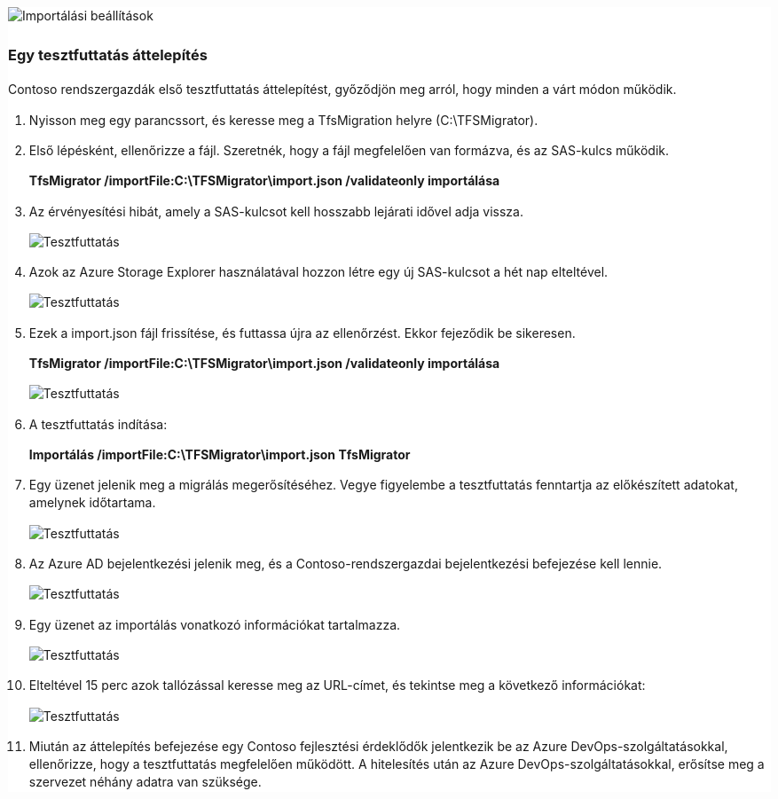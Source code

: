 
![Importálási beállítások](./media/contoso-migration-tfs-vsts/import1.png)


### <a name="do-a-dry-run-migration"></a>Egy tesztfuttatás áttelepítés

Contoso rendszergazdák első tesztfuttatás áttelepítést, győződjön meg arról, hogy minden a várt módon működik.

1. Nyisson meg egy parancssort, és keresse meg a TfsMigration helyre (C:\TFSMigrator).
2. Első lépésként, ellenőrizze a fájl. Szeretnék, hogy a fájl megfelelően van formázva, és az SAS-kulcs működik.

    **TfsMigrator /importFile:C:\TFSMigrator\import.json /validateonly importálása**

3. Az érvényesítési hibát, amely a SAS-kulcsot kell hosszabb lejárati idővel adja vissza.

    ![Tesztfuttatás](./media/contoso-migration-tfs-vsts/test1.png)

3. Azok az Azure Storage Explorer használatával hozzon létre egy új SAS-kulcsot a hét nap elteltével.

    ![Tesztfuttatás](./media/contoso-migration-tfs-vsts/test2.png)

3. Ezek a import.json fájl frissítése, és futtassa újra az ellenőrzést. Ekkor fejeződik be sikeresen.

    **TfsMigrator /importFile:C:\TFSMigrator\import.json /validateonly importálása**

    ![Tesztfuttatás](./media/contoso-migration-tfs-vsts/test3.png)
    
7. A tesztfuttatás indítása:

    **Importálás /importFile:C:\TFSMigrator\import.json TfsMigrator**

8. Egy üzenet jelenik meg a migrálás megerősítéséhez. Vegye figyelembe a tesztfuttatás fenntartja az előkészített adatokat, amelynek időtartama.

    ![Tesztfuttatás](./media/contoso-migration-tfs-vsts/test4.png)

9. Az Azure AD bejelentkezési jelenik meg, és a Contoso-rendszergazdai bejelentkezési befejezése kell lennie.

    ![Tesztfuttatás](./media/contoso-migration-tfs-vsts/test5.png)

10. Egy üzenet az importálás vonatkozó információkat tartalmazza.

    ![Tesztfuttatás](./media/contoso-migration-tfs-vsts/test6.png)

11. Elteltével 15 perc azok tallózással keresse meg az URL-címet, és tekintse meg a következő információkat:

     ![Tesztfuttatás](./media/contoso-migration-tfs-vsts/test7.png)

12. Miután az áttelepítés befejezése egy Contoso fejlesztési érdeklődők jelentkezik be az Azure DevOps-szolgáltatásokkal, ellenőrizze, hogy a tesztfuttatás megfelelően működött. A hitelesítés után az Azure DevOps-szolgáltatásokkal, erősítse meg a szervezet néhány adatra van szüksége.
